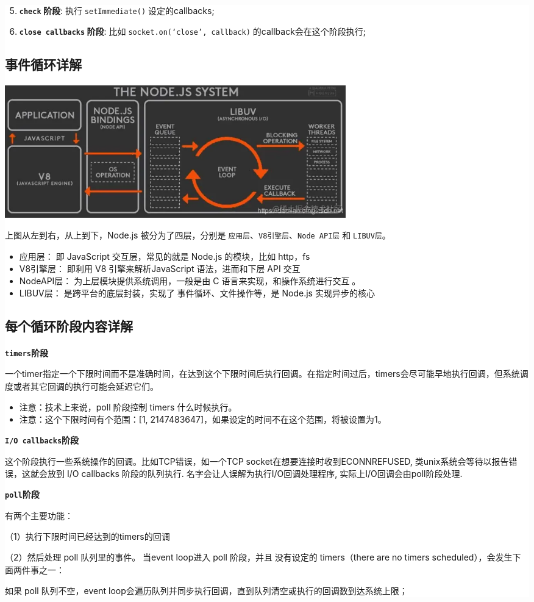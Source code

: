 5. **`check` 阶段**: 执行 `setImmediate()` 设定的callbacks;

6. **`close callbacks` 阶段**: 比如 `socket.on(‘close’, callback)` 的callback会在这个阶段执行;

## 事件循环详解

<img src="/img/image-20220514232936132.png" alt="image-20220514232936132" style="zoom:67%;" />

上图从左到右，从上到下，Node.js 被分为了四层，分别是 `应用层`、`V8引擎层`、`Node API层` 和 `LIBUV层`。

- 应用层：   即 JavaScript 交互层，常见的就是 Node.js 的模块，比如 http，fs
- V8引擎层：  即利用 V8 引擎来解析JavaScript 语法，进而和下层 API 交互
- NodeAPI层：  为上层模块提供系统调用，一般是由 C 语言来实现，和操作系统进行交互 。
- LIBUV层： 是跨平台的底层封装，实现了 事件循环、文件操作等，是 Node.js 实现异步的核心

## 每个循环阶段内容详解

**`timers`阶段** 

一个timer指定一个下限时间而不是准确时间，在达到这个下限时间后执行回调。在指定时间过后，timers会尽可能早地执行回调，但系统调度或者其它回调的执行可能会延迟它们。

- 注意：技术上来说，poll 阶段控制 timers 什么时候执行。
- 注意：这个下限时间有个范围：[1, 2147483647]，如果设定的时间不在这个范围，将被设置为1。

**`I/O callbacks`阶段**

这个阶段执行一些系统操作的回调。比如TCP错误，如一个TCP socket在想要连接时收到ECONNREFUSED, 类unix系统会等待以报告错误，这就会放到 I/O callbacks 阶段的队列执行. 名字会让人误解为执行I/O回调处理程序, 实际上I/O回调会由poll阶段处理.

**`poll`阶段**

有两个主要功能：

（1）执行下限时间已经达到的timers的回调

（2）然后处理 poll 队列里的事件。 当event loop进入 poll 阶段，并且 没有设定的 timers（there are no timers scheduled），会发生下面两件事之一：

如果 poll 队列不空，event loop会遍历队列并同步执行回调，直到队列清空或执行的回调数到达系统上限；

